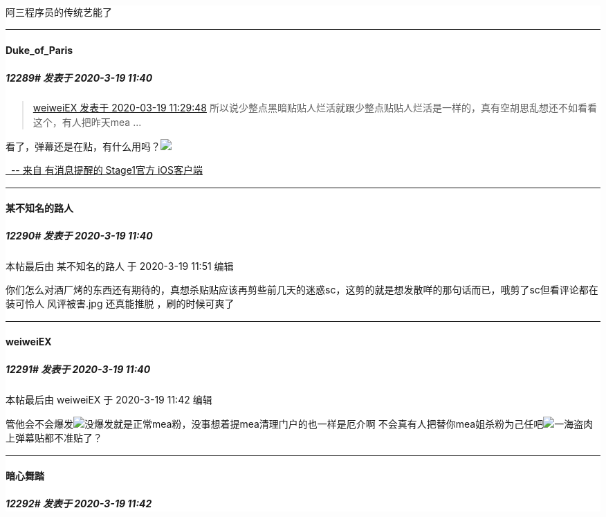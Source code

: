 


阿三程序员的传统艺能了







-----

####  Duke_of_Paris  
##### 12289#       发表于 2020-3-19 11:40



<blockquote><a href="httphttps://bbs.saraba1st.com/2b/forum.php?mod=redirect&amp;goto=findpost&amp;pid=46797015&amp;ptid=1912063" target="_blank">weiweiEX 发表于 2020-03-19 11:29:48</a>
所以说少整点黑暗贴贴人烂活就跟少整点贴贴人烂活是一样的，真有空胡思乱想还不如看看这个，有人把昨天mea ...</blockquote>看了，弹幕还是在贴，有什么用吗？<img src="https://static.saraba1st.com/image/smiley/face2017/067.png" referrerpolicy="no-referrer">

[  -- 来自 有消息提醒的 Stage1官方 iOS客户端](https://itunes.apple.com/fi/app/saraba1st/id1221237470?mt=8)







-----

####  某不知名的路人  
##### 12290#       发表于 2020-3-19 11:40



 本帖最后由 某不知名的路人 于 2020-3-19 11:51 编辑 

你们怎么对酒厂烤的东西还有期待的，真想杀贴贴应该再剪些前几天的迷惑sc，这剪的就是想发散咩的那句话而已，哦剪了sc但看评论都在装可怜人 风评被害.jpg 还真能推脱 ，刷的时候可爽了







-----

####  weiweiEX  
##### 12291#       发表于 2020-3-19 11:40



 本帖最后由 weiweiEX 于 2020-3-19 11:42 编辑 

管他会不会爆发<img src="https://static.saraba1st.com/image/smiley/face2017/001.png" referrerpolicy="no-referrer">没爆发就是正常mea粉，没事想着提mea清理门户的也一样是厄介啊
不会真有人把替你mea姐杀粉为己任吧<img src="https://static.saraba1st.com/image/smiley/face2017/067.png" referrerpolicy="no-referrer">一海盗肉上弹幕贴都不准贴了？







-----

####  暗心舞踏  
##### 12292#       发表于 2020-3-19 11:42
